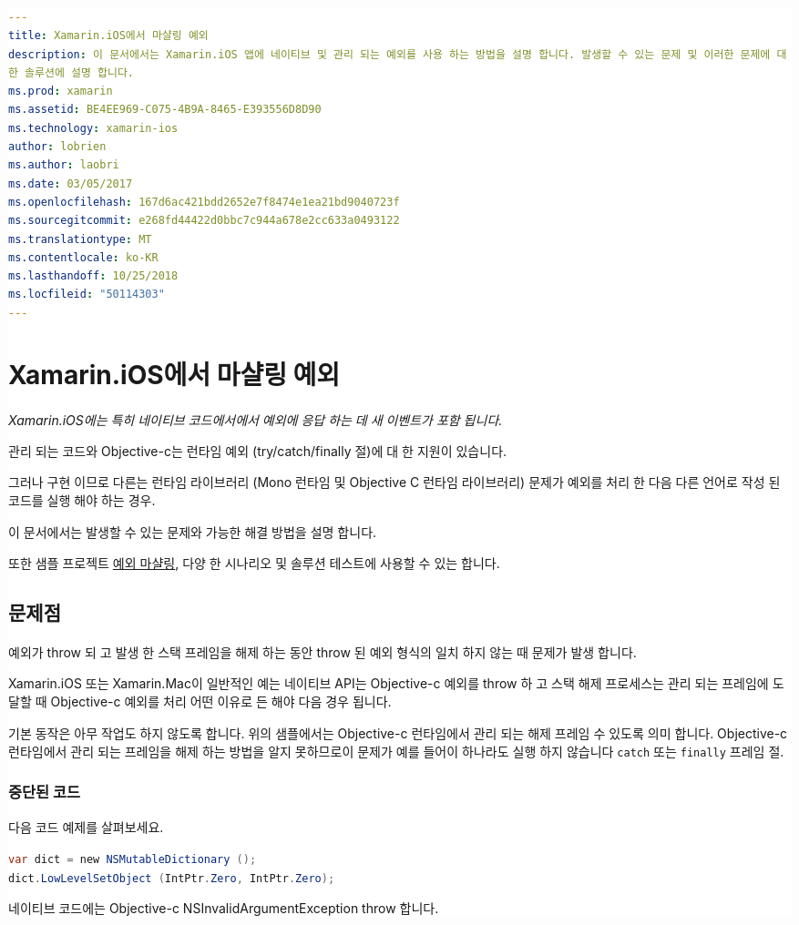 ```yaml
---
title: Xamarin.iOS에서 마샬링 예외
description: 이 문서에서는 Xamarin.iOS 앱에 네이티브 및 관리 되는 예외를 사용 하는 방법을 설명 합니다. 발생할 수 있는 문제 및 이러한 문제에 대 한 솔루션에 설명 합니다.
ms.prod: xamarin
ms.assetid: BE4EE969-C075-4B9A-8465-E393556D8D90
ms.technology: xamarin-ios
author: lobrien
ms.author: laobri
ms.date: 03/05/2017
ms.openlocfilehash: 167d6ac421bdd2652e7f8474e1ea21bd9040723f
ms.sourcegitcommit: e268fd44422d0bbc7c944a678e2cc633a0493122
ms.translationtype: MT
ms.contentlocale: ko-KR
ms.lasthandoff: 10/25/2018
ms.locfileid: "50114303"
---
```

# <a name="exception-marshaling-in-xamarinios"></a>Xamarin.iOS에서 마샬링 예외

_Xamarin.iOS에는 특히 네이티브 코드에서에서 예외에 응답 하는 데 새 이벤트가 포함 됩니다._

관리 되는 코드와 Objective-c는 런타임 예외 (try/catch/finally 절)에 대 한 지원이 있습니다.

그러나 구현 이므로 다른는 런타임 라이브러리 (Mono 런타임 및 Objective C 런타임 라이브러리) 문제가 예외를 처리 한 다음 다른 언어로 작성 된 코드를 실행 해야 하는 경우.

이 문서에서는 발생할 수 있는 문제와 가능한 해결 방법을 설명 합니다.

또한 샘플 프로젝트 [예외 마샬링](https://github.com/xamarin/mac-ios-samples/tree/master/ExceptionMarshaling), 다양 한 시나리오 및 솔루션 테스트에 사용할 수 있는 합니다.

## <a name="problem"></a>문제점

예외가 throw 되 고 발생 한 스택 프레임을 해제 하는 동안 throw 된 예외 형식의 일치 하지 않는 때 문제가 발생 합니다.

Xamarin.iOS 또는 Xamarin.Mac이 일반적인 예는 네이티브 API는 Objective-c 예외를 throw 하 고 스택 해제 프로세스는 관리 되는 프레임에 도달할 때 Objective-c 예외를 처리 어떤 이유로 든 해야 다음 경우 됩니다.

기본 동작은 아무 작업도 하지 않도록 합니다. 위의 샘플에서는 Objective-c 런타임에서 관리 되는 해제 프레임 수 있도록 의미 합니다. Objective-c 런타임에서 관리 되는 프레임을 해제 하는 방법을 알지 못하므로이 문제가 예를 들어이 하나라도 실행 하지 않습니다 `catch` 또는 `finally` 프레임 절.

### <a name="broken-code"></a>중단된 코드

다음 코드 예제를 살펴보세요.

``` csharp
var dict = new NSMutableDictionary ();
dict.LowLevelSetObject (IntPtr.Zero, IntPtr.Zero); 
```

네이티브 코드에는 Objective-c NSInvalidArgumentException throw 합니다.
